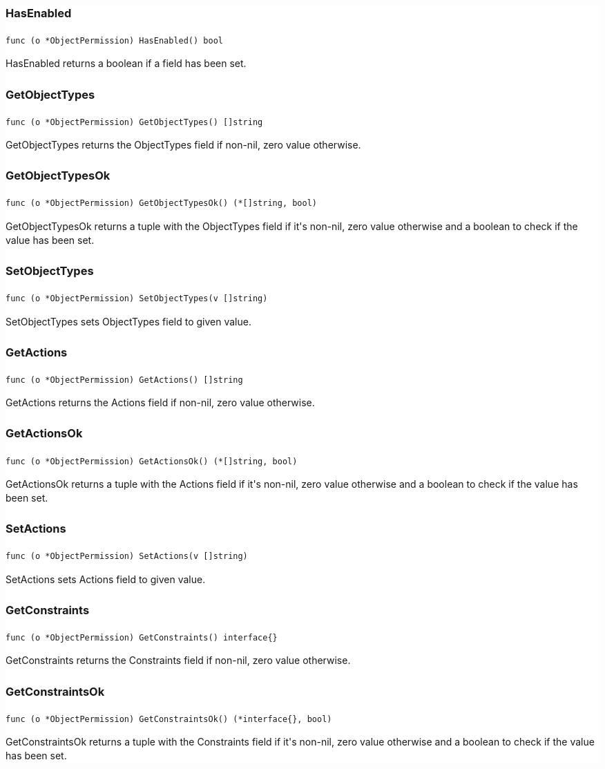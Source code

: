 ### HasEnabled

`func (o *ObjectPermission) HasEnabled() bool`

HasEnabled returns a boolean if a field has been set.

### GetObjectTypes

`func (o *ObjectPermission) GetObjectTypes() []string`

GetObjectTypes returns the ObjectTypes field if non-nil, zero value otherwise.

### GetObjectTypesOk

`func (o *ObjectPermission) GetObjectTypesOk() (*[]string, bool)`

GetObjectTypesOk returns a tuple with the ObjectTypes field if it's non-nil, zero value otherwise
and a boolean to check if the value has been set.

### SetObjectTypes

`func (o *ObjectPermission) SetObjectTypes(v []string)`

SetObjectTypes sets ObjectTypes field to given value.


### GetActions

`func (o *ObjectPermission) GetActions() []string`

GetActions returns the Actions field if non-nil, zero value otherwise.

### GetActionsOk

`func (o *ObjectPermission) GetActionsOk() (*[]string, bool)`

GetActionsOk returns a tuple with the Actions field if it's non-nil, zero value otherwise
and a boolean to check if the value has been set.

### SetActions

`func (o *ObjectPermission) SetActions(v []string)`

SetActions sets Actions field to given value.


### GetConstraints

`func (o *ObjectPermission) GetConstraints() interface{}`

GetConstraints returns the Constraints field if non-nil, zero value otherwise.

### GetConstraintsOk

`func (o *ObjectPermission) GetConstraintsOk() (*interface{}, bool)`

GetConstraintsOk returns a tuple with the Constraints field if it's non-nil, zero value otherwise
and a boolean to check if the value has been set.
